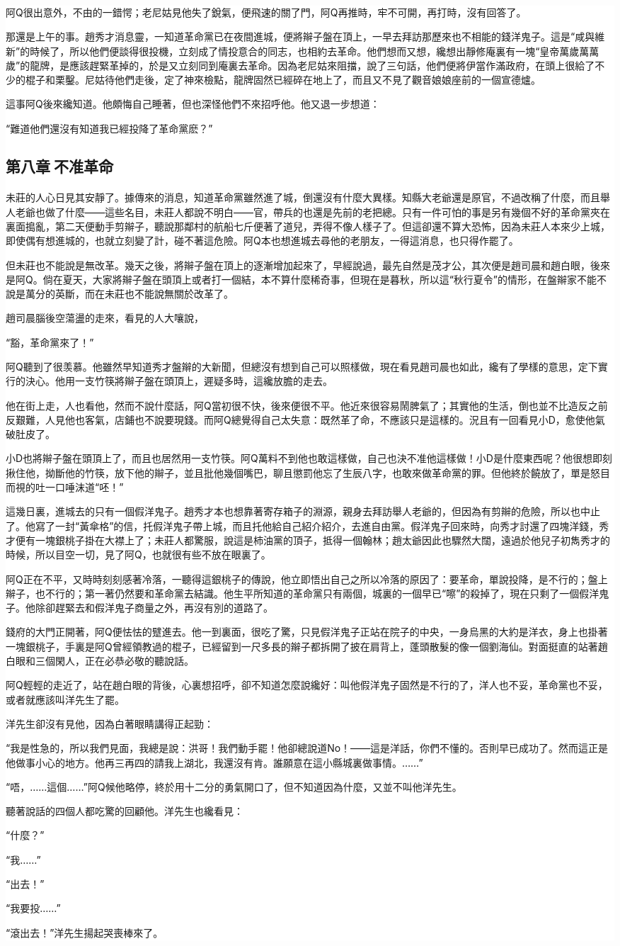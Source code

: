 阿Q很出意外，不由的一錯愕；老尼姑見他失了銳氣，便飛速的關了門，阿Q再推時，牢不可開，再打時，沒有回答了。

那還是上午的事。趙秀才消息靈，一知道革命黨已在夜間進城，便將辮子盤在頂上，一早去拜訪那歷來也不相能的錢洋鬼子。這是“咸與維新”的時候了，所以他們便談得很投機，立刻成了情投意合的同志，也相約去革命。他們想而又想，纔想出靜修庵裏有一塊“皇帝萬歲萬萬歲”的龍牌，是應該趕緊革掉的，於是又立刻同到庵裏去革命。因為老尼姑來阻擋，說了三句話，他們便將伊當作滿政府，在頭上很給了不少的棍子和栗鑿。尼姑待他們走後，定了神來檢點，龍牌固然已經碎在地上了，而且又不見了觀音娘娘座前的一個宣德爐。

這事阿Q後來纔知道。他頗悔自己睡著，但也深怪他們不來招呼他。他又退一步想道：

“難道他們還沒有知道我已經投降了革命黨麽？”

## 第八章 不准革命

未莊的人心日見其安靜了。據傳來的消息，知道革命黨雖然進了城，倒還沒有什麼大異樣。知縣大老爺還是原官，不過改稱了什麼，而且舉人老爺也做了什麼——這些名目，未莊人都說不明白——官，帶兵的也還是先前的老把總。只有一件可怕的事是另有幾個不好的革命黨夾在裏面搗亂，第二天便動手剪辮子，聽說那鄰村的航船七斤便著了道兒，弄得不像人樣子了。但這卻還不算大恐怖，因為未莊人本來少上城，即使偶有想進城的，也就立刻變了計，碰不著這危險。阿Q本也想進城去尋他的老朋友，一得這消息，也只得作罷了。

但未莊也不能說是無改革。幾天之後，將辮子盤在頂上的逐漸增加起來了，早經說過，最先自然是茂才公，其次便是趙司晨和趙白眼，後來是阿Q。倘在夏天，大家將辮子盤在頭頂上或者打一個結，本不算什麼稀奇事，但現在是暮秋，所以這“秋行夏令”的情形，在盤辮家不能不說是萬分的英斷，而在未莊也不能說無關於改革了。

趙司晨腦後空蕩盪的走來，看見的人大嚷說，

“豁，革命黨來了！”

阿Q聽到了很羡慕。他雖然早知道秀才盤辮的大新聞，但總沒有想到自己可以照樣做，現在看見趙司晨也如此，纔有了學樣的意思，定下實行的決心。他用一支竹筷將辮子盤在頭頂上，遲疑多時，這纔放膽的走去。

他在街上走，人也看他，然而不說什麼話，阿Q當初很不快，後來便很不平。他近來很容易鬧脾氣了；其實他的生活，倒也並不比造反之前反艱難，人見他也客氣，店鋪也不說要現錢。而阿Q總覺得自己太失意：既然革了命，不應該只是這樣的。況且有一回看見小D，愈使他氣破肚皮了。

小D也將辮子盤在頭頂上了，而且也居然用一支竹筷。阿Q萬料不到他也敢這樣做，自己也決不准他這樣做！小D是什麼東西呢？他很想即刻揪住他，拗斷他的竹筷，放下他的辮子，並且批他幾個嘴巴，聊且懲罰他忘了生辰八字，也敢來做革命黨的罪。但他終於饒放了，單是怒目而視的吐一口唾沫道“呸！”

這幾日裏，進城去的只有一個假洋鬼子。趙秀才本也想靠著寄存箱子的淵源，親身去拜訪舉人老爺的，但因為有剪辮的危險，所以也中止了。他寫了一封“黃傘格”的信，托假洋鬼子帶上城，而且托他給自己紹介紹介，去進自由黨。假洋鬼子回來時，向秀才討還了四塊洋錢，秀才便有一塊銀桃子掛在大襟上了；未莊人都驚服，說這是柿油黨的頂子，抵得一個翰林；趙太爺因此也驟然大闊，遠過於他兒子初雋秀才的時候，所以目空一切，見了阿Q，也就很有些不放在眼裏了。

阿Q正在不平，又時時刻刻感著冷落，一聽得這銀桃子的傳說，他立即悟出自己之所以冷落的原因了：要革命，單說投降，是不行的；盤上辮子，也不行的；第一著仍然要和革命黨去結識。他生平所知道的革命黨只有兩個，城裏的一個早已“嚓”的殺掉了，現在只剩了一個假洋鬼子。他除卻趕緊去和假洋鬼子商量之外，再沒有別的道路了。

錢府的大門正開著，阿Q便怯怯的躄進去。他一到裏面，很吃了驚，只見假洋鬼子正站在院子的中央，一身烏黑的大約是洋衣，身上也掛著一塊銀桃子，手裏是阿Q曾經領教過的棍子，已經留到一尺多長的辮子都拆開了披在肩背上，蓬頭散髮的像一個劉海仙。對面挺直的站著趙白眼和三個閑人，正在必恭必敬的聽說話。

阿Q輕輕的走近了，站在趙白眼的背後，心裏想招呼，卻不知道怎麼說纔好：叫他假洋鬼子固然是不行的了，洋人也不妥，革命黨也不妥，或者就應該叫洋先生了罷。

洋先生卻沒有見他，因為白著眼睛講得正起勁：

“我是性急的，所以我們見面，我總是說：洪哥！我們動手罷！他卻總說道No！——這是洋話，你們不懂的。否則早已成功了。然而這正是他做事小心的地方。他再三再四的請我上湖北，我還沒有肯。誰願意在這小縣城裏做事情。……”

“唔，……這個……”阿Q候他略停，終於用十二分的勇氣開口了，但不知道因為什麼，又並不叫他洋先生。

聽著說話的四個人都吃驚的回顧他。洋先生也纔看見：

“什麼？”

“我……”

“出去！”

“我要投……”

“滾出去！”洋先生揚起哭喪棒來了。
